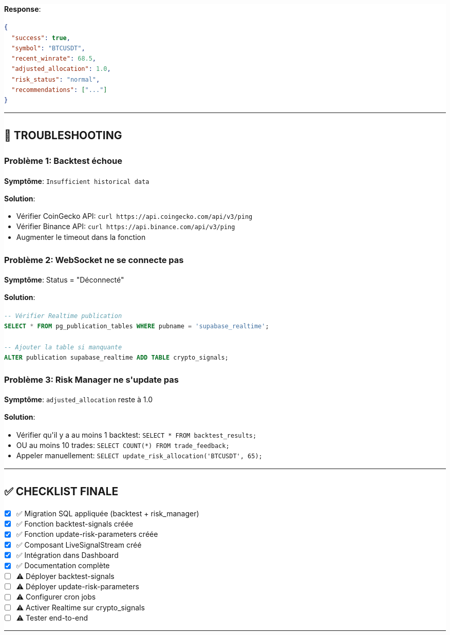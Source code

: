 **Response**:
```json
{
  "success": true,
  "symbol": "BTCUSDT",
  "recent_winrate": 68.5,
  "adjusted_allocation": 1.0,
  "risk_status": "normal",
  "recommendations": ["..."]
}
```

---

## 🔧 TROUBLESHOOTING

### Problème 1: Backtest échoue

**Symptôme**: `Insufficient historical data`

**Solution**:
- Vérifier CoinGecko API: `curl https://api.coingecko.com/api/v3/ping`
- Vérifier Binance API: `curl https://api.binance.com/api/v3/ping`
- Augmenter le timeout dans la fonction

### Problème 2: WebSocket ne se connecte pas

**Symptôme**: Status = "Déconnecté"

**Solution**:
```sql
-- Vérifier Realtime publication
SELECT * FROM pg_publication_tables WHERE pubname = 'supabase_realtime';

-- Ajouter la table si manquante
ALTER publication supabase_realtime ADD TABLE crypto_signals;
```

### Problème 3: Risk Manager ne s'update pas

**Symptôme**: `adjusted_allocation` reste à 1.0

**Solution**:
- Vérifier qu'il y a au moins 1 backtest: `SELECT * FROM backtest_results;`
- OU au moins 10 trades: `SELECT COUNT(*) FROM trade_feedback;`
- Appeler manuellement: `SELECT update_risk_allocation('BTCUSDT', 65);`

---

## ✅ CHECKLIST FINALE

- [x] ✅ Migration SQL appliquée (backtest + risk_manager)
- [x] ✅ Fonction backtest-signals créée
- [x] ✅ Fonction update-risk-parameters créée
- [x] ✅ Composant LiveSignalStream créé
- [x] ✅ Intégration dans Dashboard
- [x] ✅ Documentation complète
- [ ] ⚠️ Déployer backtest-signals
- [ ] ⚠️ Déployer update-risk-parameters
- [ ] ⚠️ Configurer cron jobs
- [ ] ⚠️ Activer Realtime sur crypto_signals
- [ ] ⚠️ Tester end-to-end

---
